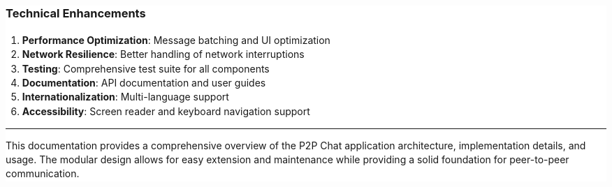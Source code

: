### Technical Enhancements

1. **Performance Optimization**: Message batching and UI optimization
2. **Network Resilience**: Better handling of network interruptions
3. **Testing**: Comprehensive test suite for all components
4. **Documentation**: API documentation and user guides
5. **Internationalization**: Multi-language support
6. **Accessibility**: Screen reader and keyboard navigation support

---

This documentation provides a comprehensive overview of the P2P Chat application architecture, implementation details, and usage. The modular design allows for easy extension and maintenance while providing a solid foundation for peer-to-peer communication.
